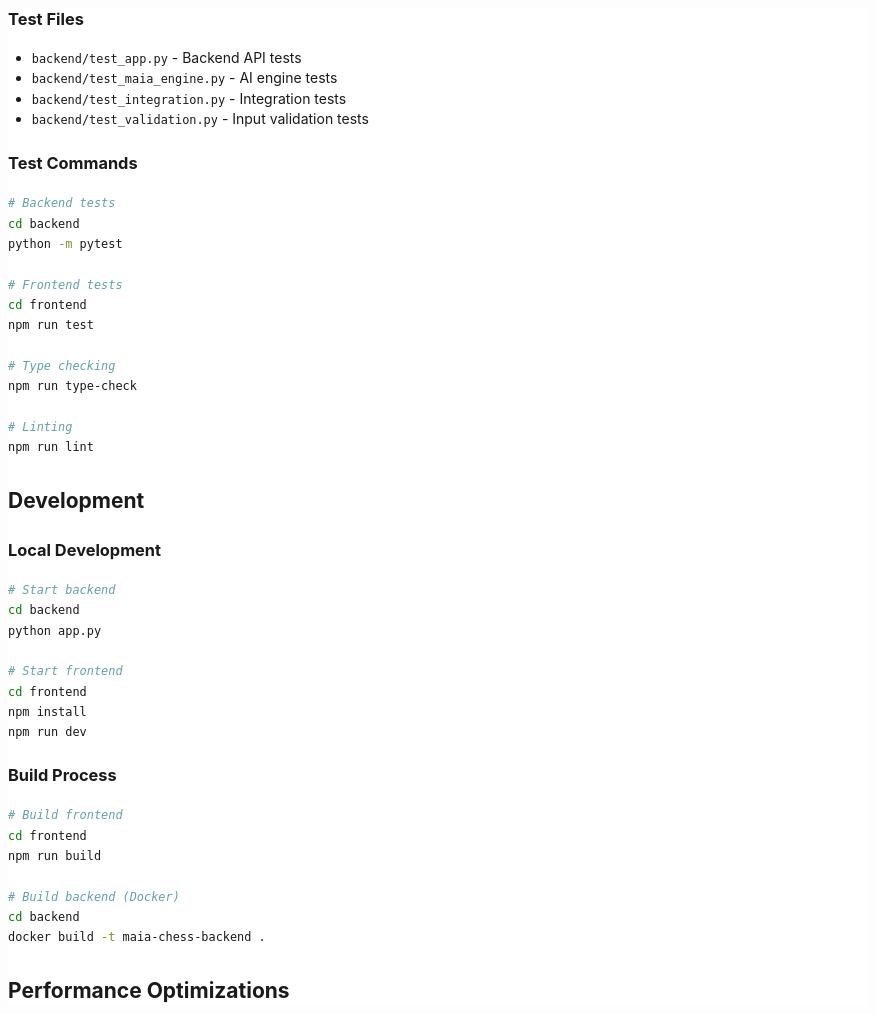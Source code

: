 ### Test Files
- `backend/test_app.py` - Backend API tests
- `backend/test_maia_engine.py` - AI engine tests
- `backend/test_integration.py` - Integration tests
- `backend/test_validation.py` - Input validation tests

### Test Commands
```bash
# Backend tests
cd backend
python -m pytest

# Frontend tests
cd frontend
npm run test

# Type checking
npm run type-check

# Linting
npm run lint
```

## Development

### Local Development
```bash
# Start backend
cd backend
python app.py

# Start frontend
cd frontend
npm install
npm run dev
```

### Build Process
```bash
# Build frontend
cd frontend
npm run build

# Build backend (Docker)
cd backend
docker build -t maia-chess-backend .
```

## Performance Optimizations
